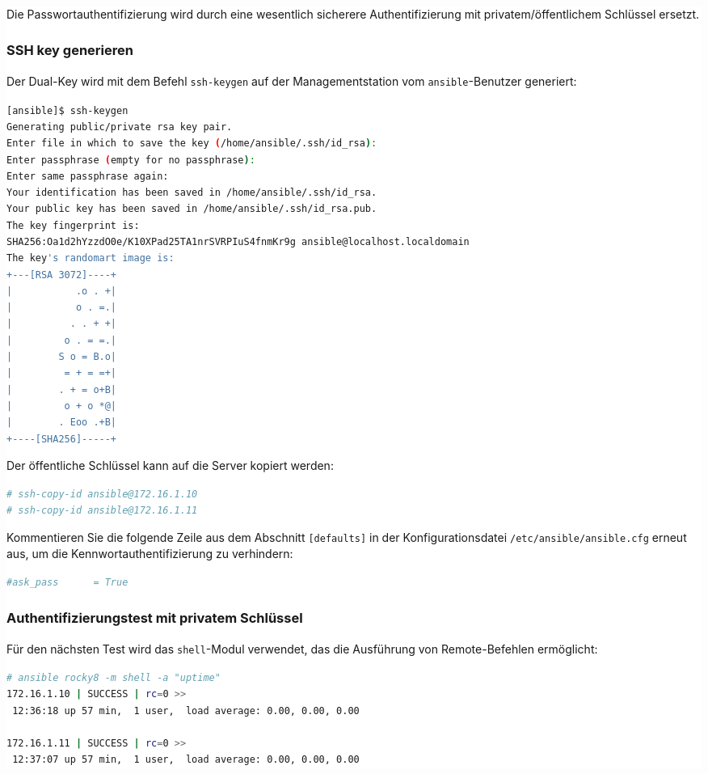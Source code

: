 Die Passwortauthentifizierung wird durch eine wesentlich sicherere Authentifizierung mit privatem/öffentlichem Schlüssel ersetzt.

### SSH key generieren

Der Dual-Key wird mit dem Befehl `ssh-keygen` auf der Managementstation vom `ansible`-Benutzer generiert:

```bash
[ansible]$ ssh-keygen
Generating public/private rsa key pair.
Enter file in which to save the key (/home/ansible/.ssh/id_rsa):
Enter passphrase (empty for no passphrase):
Enter same passphrase again:
Your identification has been saved in /home/ansible/.ssh/id_rsa.
Your public key has been saved in /home/ansible/.ssh/id_rsa.pub.
The key fingerprint is:
SHA256:Oa1d2hYzzdO0e/K10XPad25TA1nrSVRPIuS4fnmKr9g ansible@localhost.localdomain
The key's randomart image is:
+---[RSA 3072]----+
|           .o . +|
|           o . =.|
|          . . + +|
|         o . = =.|
|        S o = B.o|
|         = + = =+|
|        . + = o+B|
|         o + o *@|
|        . Eoo .+B|
+----[SHA256]-----+

```

Der öffentliche Schlüssel kann auf die Server kopiert werden:

```bash
# ssh-copy-id ansible@172.16.1.10
# ssh-copy-id ansible@172.16.1.11
```

Kommentieren Sie die folgende Zeile aus dem Abschnitt `[defaults]` in der Konfigurationsdatei `/etc/ansible/ansible.cfg` erneut aus, um die Kennwortauthentifizierung zu verhindern:

```bash
#ask_pass      = True
```

### Authentifizierungstest mit privatem Schlüssel

Für den nächsten Test wird das `shell`-Modul verwendet, das die Ausführung von Remote-Befehlen ermöglicht:

```bash
# ansible rocky8 -m shell -a "uptime"
172.16.1.10 | SUCCESS | rc=0 >>
 12:36:18 up 57 min,  1 user,  load average: 0.00, 0.00, 0.00

172.16.1.11 | SUCCESS | rc=0 >>
 12:37:07 up 57 min,  1 user,  load average: 0.00, 0.00, 0.00
```
